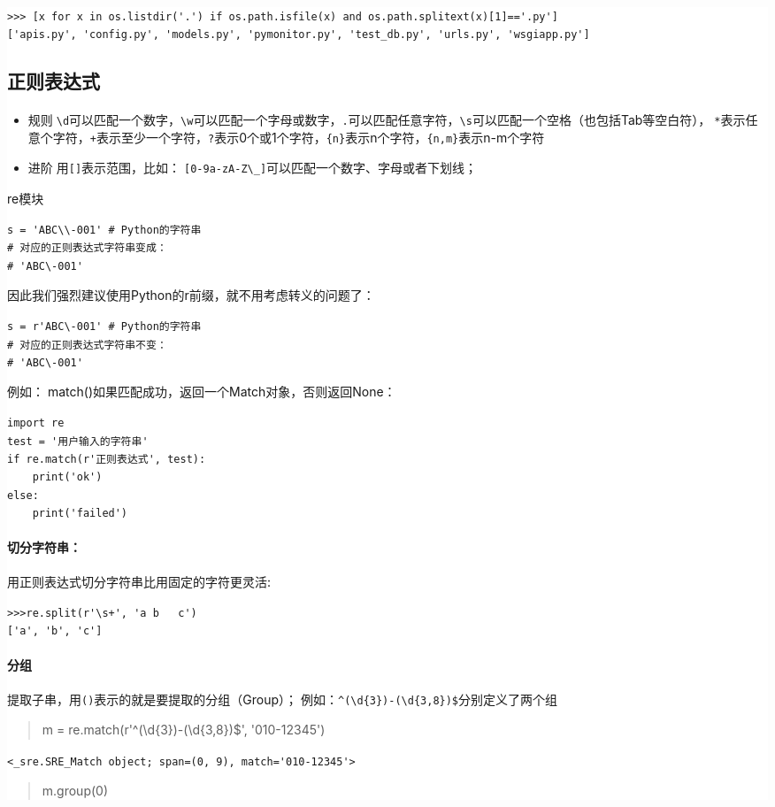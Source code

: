     >>> [x for x in os.listdir('.') if os.path.isfile(x) and os.path.splitext(x)[1]=='.py']
    ['apis.py', 'config.py', 'models.py', 'pymonitor.py', 'test_db.py', 'urls.py', 'wsgiapp.py']
    

## 正则表达式
- 规则
`\d`可以匹配一个数字，`\w`可以匹配一个字母或数字，`.`可以匹配任意字符，`\s`可以匹配一个空格（也包括Tab等空白符），
`*`表示任意个字符，`+`表示至少一个字符，`?`表示0个或1个字符，`{n}`表示n个字符，`{n,m}`表示n-m个字符

- 进阶
用`[]`表示范围，比如：
`[0-9a-zA-Z\_]`可以匹配一个数字、字母或者下划线；

re模块

    s = 'ABC\\-001' # Python的字符串
    # 对应的正则表达式字符串变成：
    # 'ABC\-001'
    
因此我们强烈建议使用Python的r前缀，就不用考虑转义的问题了：

    s = r'ABC\-001' # Python的字符串
    # 对应的正则表达式字符串不变：
    # 'ABC\-001'

例如：
match()如果匹配成功，返回一个Match对象，否则返回None：

    import re
    test = '用户输入的字符串'
    if re.match(r'正则表达式', test):
        print('ok')
    else:
        print('failed')

#### 切分字符串：
用正则表达式切分字符串比用固定的字符更灵活:

    >>>re.split(r'\s+', 'a b   c')
    ['a', 'b', 'c']

#### 分组
提取子串，用`()`表示的就是要提取的分组（Group）；
例如：`^(\d{3})-(\d{3,8})$`分别定义了两个组

> m = re.match(r'^(\d{3})-(\d{3,8})$', '010-12345')

`<_sre.SRE_Match object; span=(0, 9), match='010-12345'>`
> m.group(0)
